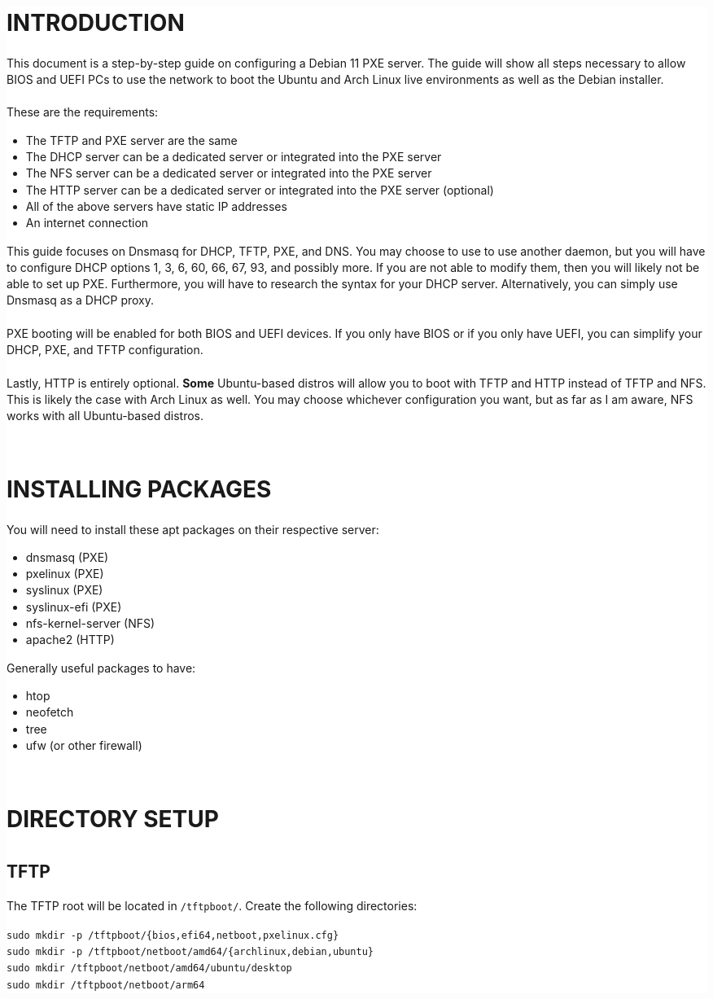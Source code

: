 # INTRODUCTION
This document is a step-by-step guide on configuring a Debian 11 PXE server. The guide will show all steps necessary to allow BIOS and UEFI PCs to use the network to boot the Ubuntu and Arch Linux live environments as well as the Debian installer. 
<br></br>
These are the requirements:
- The TFTP and PXE server are the same
- The DHCP server can be a dedicated server or integrated into the PXE server 
- The NFS server can be a dedicated server or integrated into the PXE server
- The HTTP server can be a dedicated server or integrated into the PXE server (optional)
- All of the above servers have static IP addresses 
- An internet connection

This guide focuses on Dnsmasq for DHCP, TFTP, PXE, and DNS. You may choose to use to use another daemon, but you will have to configure DHCP options 1, 3, 6, 60, 66, 67, 93, and possibly more. If you are not able to modify them, then you will likely not be able to set up PXE. Furthermore, you will have to research the syntax for your DHCP server. Alternatively, you can simply use Dnsmasq as a DHCP proxy.
<br></br>
PXE booting will be enabled for both BIOS and UEFI devices. If you only have BIOS or if you only have UEFI, you can simplify your DHCP, PXE, and TFTP configuration.
<br></br>
Lastly, HTTP is entirely optional. **Some** Ubuntu-based distros will allow you to boot with TFTP and HTTP instead of TFTP and NFS. This is likely the case with Arch Linux as well. You may choose whichever configuration you want, but as far as I am aware, NFS works with all Ubuntu-based distros.
<br></br>
# INSTALLING PACKAGES
You will need to install these apt packages on their respective server:
- dnsmasq (PXE)
- pxelinux (PXE)
- syslinux (PXE)
- syslinux-efi (PXE)
- nfs-kernel-server (NFS)
- apache2 (HTTP)

Generally useful packages to have:
- htop
- neofetch
- tree
- ufw (or other firewall)
<br></br>

# DIRECTORY SETUP
## TFTP
The TFTP root will be located in `/tftpboot/`. Create the following directories:
```
sudo mkdir -p /tftpboot/{bios,efi64,netboot,pxelinux.cfg}
sudo mkdir -p /tftpboot/netboot/amd64/{archlinux,debian,ubuntu}
sudo mkdir /tftpboot/netboot/amd64/ubuntu/desktop
sudo mkdir /tftpboot/netboot/arm64
```